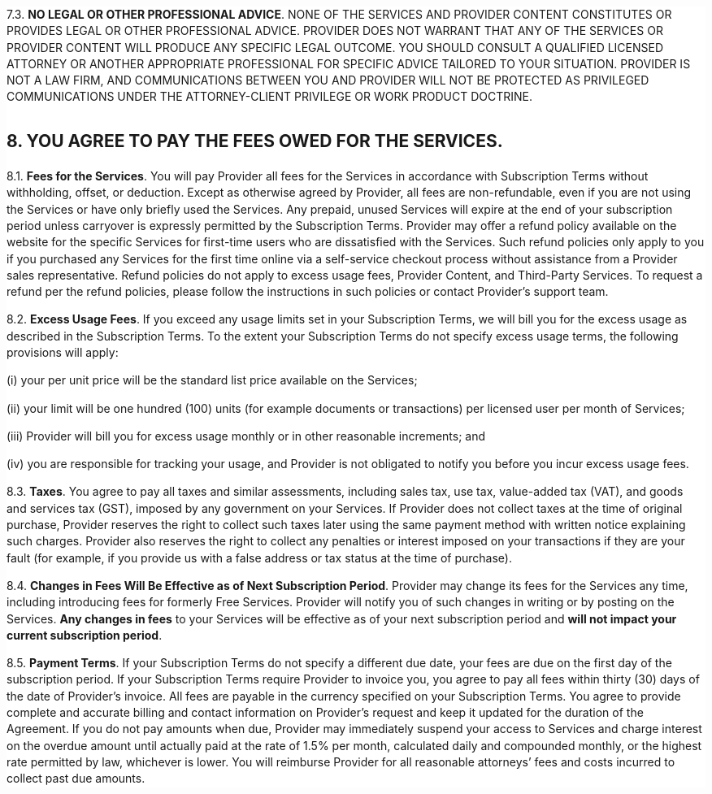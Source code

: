 7.3. **NO LEGAL OR OTHER PROFESSIONAL ADVICE**. NONE OF THE SERVICES AND PROVIDER CONTENT CONSTITUTES OR PROVIDES LEGAL OR OTHER PROFESSIONAL ADVICE. PROVIDER DOES NOT WARRANT THAT ANY OF THE SERVICES OR PROVIDER CONTENT WILL PRODUCE ANY SPECIFIC LEGAL OUTCOME. YOU SHOULD CONSULT A QUALIFIED LICENSED ATTORNEY OR ANOTHER APPROPRIATE PROFESSIONAL FOR SPECIFIC ADVICE TAILORED TO YOUR SITUATION. PROVIDER IS NOT A LAW FIRM, AND COMMUNICATIONS BETWEEN YOU AND PROVIDER WILL NOT BE PROTECTED AS PRIVILEGED COMMUNICATIONS UNDER THE ATTORNEY-CLIENT PRIVILEGE OR WORK PRODUCT DOCTRINE.  

8\. YOU AGREE TO PAY THE FEES OWED FOR THE SERVICES.
----------------------------------------------------

8.1. **Fees for the Services**. You will pay Provider all fees for the Services in accordance with Subscription Terms without withholding, offset, or deduction. Except as otherwise agreed by Provider, all fees are non-refundable, even if you are not using the Services or have only briefly used the Services. Any prepaid, unused Services will expire at the end of your subscription period unless carryover is expressly permitted by the Subscription Terms. Provider may offer a refund policy available on the website for the specific Services for first-time users who are dissatisfied with the Services. Such refund policies only apply to you if you purchased any Services for the first time online via a self-service checkout process without assistance from a Provider sales representative. Refund policies do not apply to excess usage fees, Provider Content, and Third-Party Services. To request a refund per the refund policies, please follow the instructions in such policies or contact Provider’s support team.

8.2. **Excess Usage Fees**. If you exceed any usage limits set in your Subscription Terms, we will bill you for the excess usage as described in the Subscription Terms. To the extent your Subscription Terms do not specify excess usage terms, the following provisions will apply:

(i) your per unit price will be the standard list price available on the Services;

(ii) your limit will be one hundred (100) units (for example documents or transactions) per licensed user per month of Services;

(iii) Provider will bill you for excess usage monthly or in other reasonable increments; and

(iv) you are responsible for tracking your usage, and Provider is not obligated to notify you before you incur excess usage fees.

8.3. **Taxes**. You agree to pay all taxes and similar assessments, including sales tax, use tax, value-added tax (VAT), and goods and services tax (GST), imposed by any government on your Services. If Provider does not collect taxes at the time of original purchase, Provider reserves the right to collect such taxes later using the same payment method with written notice explaining such charges. Provider also reserves the right to collect any penalties or interest imposed on your transactions if they are your fault (for example, if you provide us with a false address or tax status at the time of purchase).

8.4. **Changes in Fees Will Be Effective as of Next Subscription Period**. Provider may change its fees for the Services any time, including introducing fees for formerly Free Services. Provider will notify you of such changes in writing or by posting on the Services. **Any changes in fees** to your Services will be effective as of your next subscription period and **will not impact your current subscription period**.

8.5. **Payment Terms**. If your Subscription Terms do not specify a different due date, your fees are due on the first day of the subscription period. If your Subscription Terms require Provider to invoice you, you agree to pay all fees within thirty (30) days of the date of Provider’s invoice. All fees are payable in the currency specified on your Subscription Terms. You agree to provide complete and accurate billing and contact information on Provider’s request and keep it updated for the duration of the Agreement. If you do not pay amounts when due, Provider may immediately suspend your access to Services and charge interest on the overdue amount until actually paid at the rate of 1.5% per month, calculated daily and compounded monthly, or the highest rate permitted by law, whichever is lower. You will reimburse Provider for all reasonable attorneys’ fees and costs incurred to collect past due amounts.
